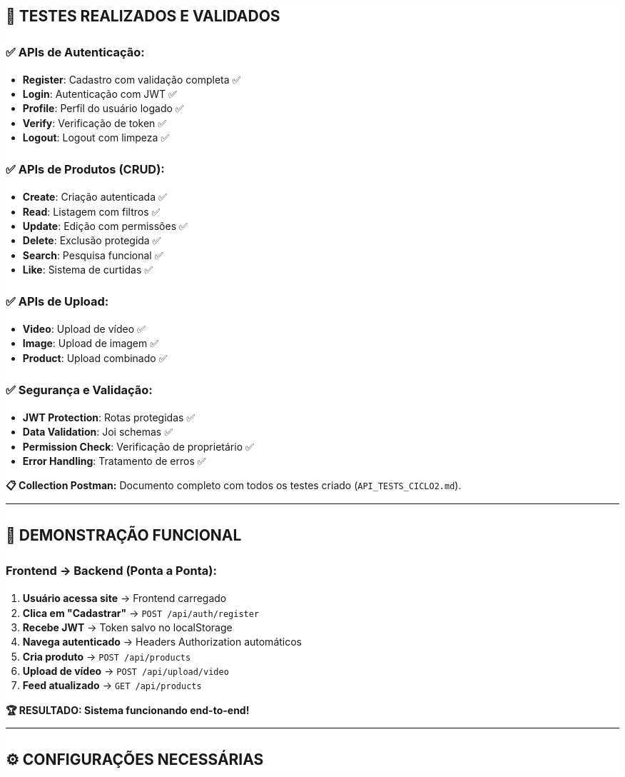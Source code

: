 
## 🧪 TESTES REALIZADOS E VALIDADOS

### ✅ APIs de Autenticação:
- **Register**: Cadastro com validação completa ✅
- **Login**: Autenticação com JWT ✅  
- **Profile**: Perfil do usuário logado ✅
- **Verify**: Verificação de token ✅
- **Logout**: Logout com limpeza ✅

### ✅ APIs de Produtos (CRUD):
- **Create**: Criação autenticada ✅
- **Read**: Listagem com filtros ✅
- **Update**: Edição com permissões ✅
- **Delete**: Exclusão protegida ✅
- **Search**: Pesquisa funcional ✅
- **Like**: Sistema de curtidas ✅

### ✅ APIs de Upload:
- **Video**: Upload de vídeo ✅
- **Image**: Upload de imagem ✅
- **Product**: Upload combinado ✅

### ✅ Segurança e Validação:
- **JWT Protection**: Rotas protegidas ✅
- **Data Validation**: Joi schemas ✅
- **Permission Check**: Verificação de proprietário ✅
- **Error Handling**: Tratamento de erros ✅

**📋 Collection Postman:** Documento completo com todos os testes criado (`API_TESTS_CICLO2.md`).

---

## 🎯 DEMONSTRAÇÃO FUNCIONAL

### Frontend → Backend (Ponta a Ponta):

1. **Usuário acessa site** → Frontend carregado
2. **Clica em "Cadastrar"** → `POST /api/auth/register` 
3. **Recebe JWT** → Token salvo no localStorage
4. **Navega autenticado** → Headers Authorization automáticos
5. **Cria produto** → `POST /api/products`
6. **Upload de vídeo** → `POST /api/upload/video`
7. **Feed atualizado** → `GET /api/products`

**🏆 RESULTADO: Sistema funcionando end-to-end!**

---

## ⚙️ CONFIGURAÇÕES NECESSÁRIAS
